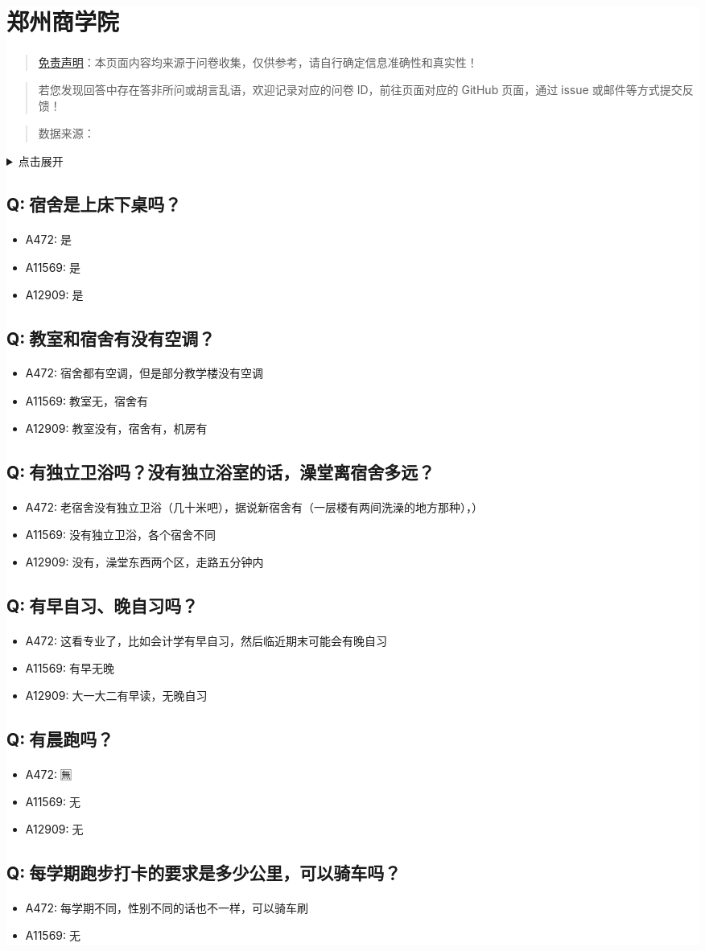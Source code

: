 # 郑州商学院

> [免责声明](https://colleges.chat/#_3)：本页面内容均来源于问卷收集，仅供参考，请自行确定信息准确性和真实性！

> 若您发现回答中存在答非所问或胡言乱语，欢迎记录对应的问卷 ID，前往页面对应的 GitHub 页面，通过 issue 或邮件等方式提交反馈！

> 数据来源：

<details><summary>点击展开</summary></details>

## Q: 宿舍是上床下桌吗？

- A472: 是

- A11569: 是

- A12909: 是

## Q: 教室和宿舍有没有空调？

- A472: 宿舍都有空调，但是部分教学楼没有空调

- A11569: 教室无，宿舍有

- A12909: 教室没有，宿舍有，机房有

## Q: 有独立卫浴吗？没有独立浴室的话，澡堂离宿舍多远？

- A472: 老宿舍没有独立卫浴（几十米吧），据说新宿舍有（一层楼有两间洗澡的地方那种），）

- A11569: 没有独立卫浴，各个宿舍不同

- A12909: 没有，澡堂东西两个区，走路五分钟内

## Q: 有早自习、晚自习吗？

- A472: 这看专业了，比如会计学有早自习，然后临近期末可能会有晚自习

- A11569: 有早无晚

- A12909: 大一大二有早读，无晚自习

## Q: 有晨跑吗？

- A472: 🈚

- A11569: 无

- A12909: 无

## Q: 每学期跑步打卡的要求是多少公里，可以骑车吗？

- A472: 每学期不同，性别不同的话也不一样，可以骑车刷

- A11569: 无
